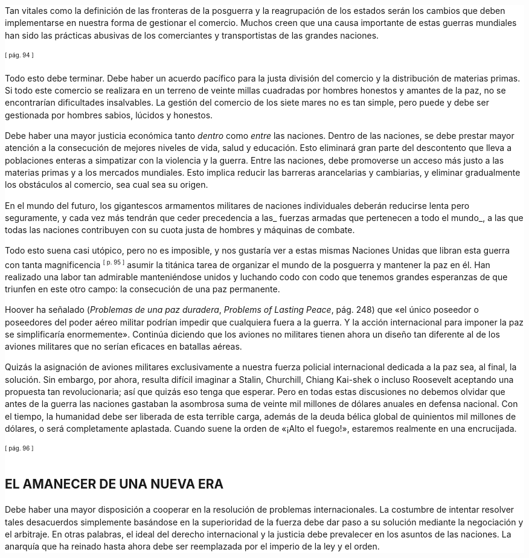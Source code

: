 Tan vitales como la definición de las fronteras de la posguerra y la reagrupación de los estados serán los cambios que deben implementarse en nuestra forma de gestionar el comercio. Muchos creen que una causa importante de estas guerras mundiales han sido las prácticas abusivas de los comerciantes y transportistas de las grandes naciones.

<span id="p94"><sup><small>[ pág. 94 ]</small></sup></span>

Todo esto debe terminar. Debe haber un acuerdo pacífico para la justa división del comercio y la distribución de materias primas. Si todo este comercio se realizara en un terreno de veinte millas cuadradas por hombres honestos y amantes de la paz, no se encontrarían dificultades insalvables. La gestión del comercio de los siete mares no es tan simple, pero puede y debe ser gestionada por hombres sabios, lúcidos y honestos.

Debe haber una mayor justicia económica tanto _dentro_ como _entre_ las naciones. Dentro de las naciones, se debe prestar mayor atención a la consecución de mejores niveles de vida, salud y educación. Esto eliminará gran parte del descontento que lleva a poblaciones enteras a simpatizar con la violencia y la guerra. Entre las naciones, debe promoverse un acceso más justo a las materias primas y a los mercados mundiales. Esto implica reducir las barreras arancelarias y cambiarias, y eliminar gradualmente los obstáculos al comercio, sea cual sea su origen.

En el mundo del futuro, los gigantescos armamentos militares de naciones individuales deberán reducirse lenta pero seguramente, y cada vez más tendrán que ceder precedencia a las_ fuerzas armadas que pertenecen a todo el mundo_, a las que todas las naciones contribuyen con su cuota justa de hombres y máquinas de combate.

Todo esto suena casi utópico, pero no es imposible, y nos gustaría ver a estas mismas Naciones Unidas que libran esta guerra con tanta magnificencia <span id="p95"><sup><small>[ p. 95 ]</small></sup></span> asumir la titánica tarea de organizar el mundo de la posguerra y mantener la paz en él. Han realizado una labor tan admirable manteniéndose unidos y luchando codo con codo que tenemos grandes esperanzas de que triunfen en este otro campo: la consecución de una paz permanente.

Hoover ha señalado (_Problemas de una paz duradera_, _Problems of Lasting Peace_, pág. 248) que «el único poseedor o poseedores del poder aéreo militar podrían impedir que cualquiera fuera a la guerra. Y la acción internacional para imponer la paz se simplificaría enormemente». Continúa diciendo que los aviones no militares tienen ahora un diseño tan diferente al de los aviones militares que no serían eficaces en batallas aéreas.

Quizás la asignación de aviones militares exclusivamente a nuestra fuerza policial internacional dedicada a la paz sea, al final, la solución. Sin embargo, por ahora, resulta difícil imaginar a Stalin, Churchill, Chiang Kai-shek o incluso Roosevelt aceptando una propuesta tan revolucionaria; así que quizás eso tenga que esperar. Pero en todas estas discusiones no debemos olvidar que antes de la guerra las naciones gastaban la asombrosa suma de veinte mil millones de dólares anuales en defensa nacional. Con el tiempo, la humanidad debe ser liberada de esta terrible carga, además de la deuda bélica global de quinientos mil millones de dólares, o será completamente aplastada. Cuando suene la orden de «¡Alto el fuego!», estaremos realmente en una encrucijada.

<span id="p96"><sup><small>[ pág. 96 ]</small></sup></span>

## EL AMANECER DE UNA NUEVA ERA

Debe haber una mayor disposición a cooperar en la resolución de problemas internacionales. La costumbre de intentar resolver tales desacuerdos simplemente basándose en la superioridad de la fuerza debe dar paso a su solución mediante la negociación y el arbitraje. En otras palabras, el ideal del derecho internacional y la justicia debe prevalecer en los asuntos de las naciones. La anarquía que ha reinado hasta ahora debe ser reemplazada por el imperio de la ley y el orden.
